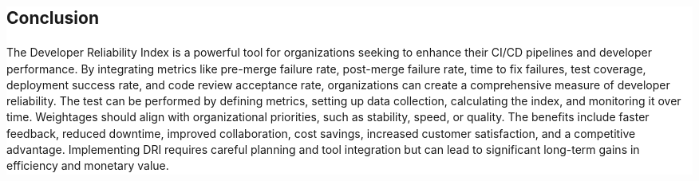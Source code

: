 ## Conclusion
The Developer Reliability Index is a powerful tool for organizations seeking to enhance their CI/CD pipelines and developer performance. By integrating metrics like pre-merge failure rate, post-merge failure rate, time to fix failures, test coverage, deployment success rate, and code review acceptance rate, organizations can create a comprehensive measure of developer reliability. The test can be performed by defining metrics, setting up data collection, calculating the index, and monitoring it over time. Weightages should align with organizational priorities, such as stability, speed, or quality. The benefits include faster feedback, reduced downtime, improved collaboration, cost savings, increased customer satisfaction, and a competitive advantage. Implementing DRI requires careful planning and tool integration but can lead to significant long-term gains in efficiency and monetary value.